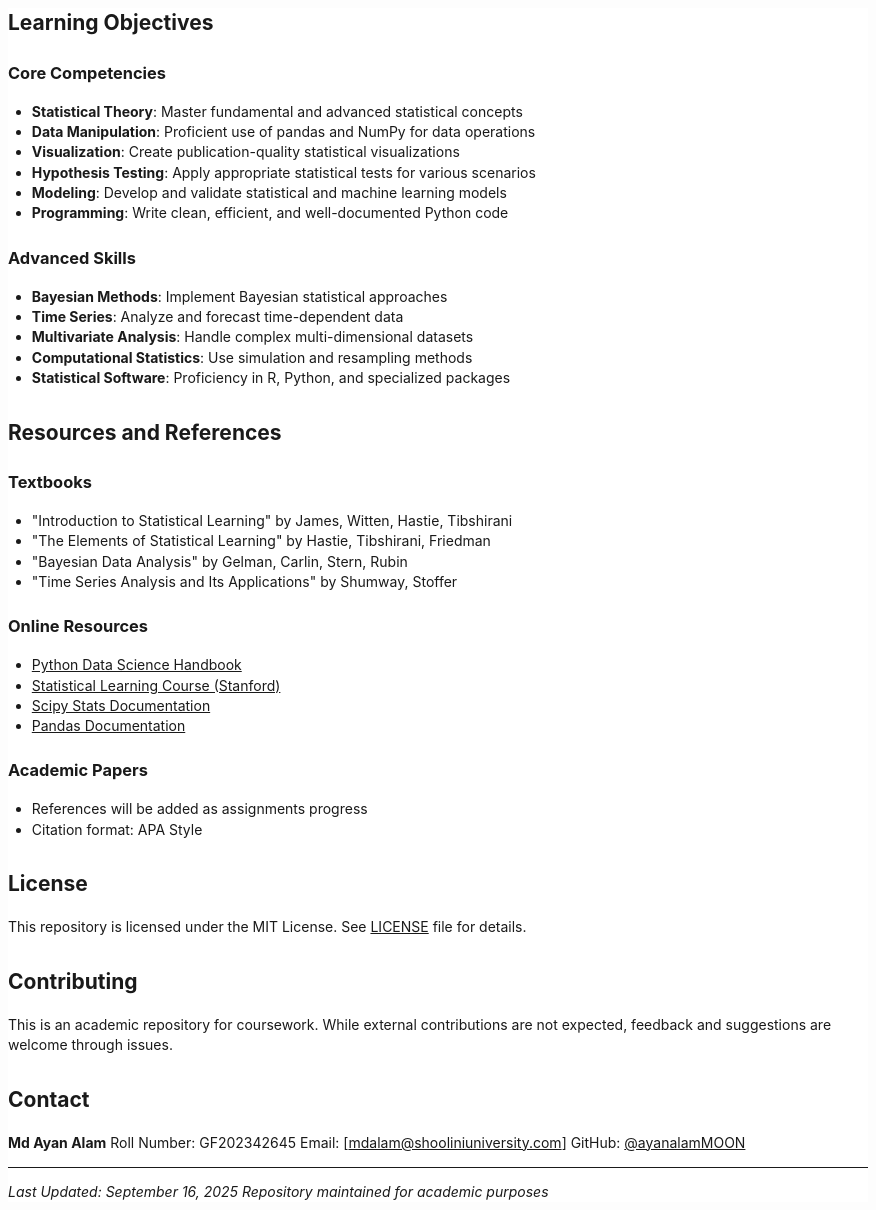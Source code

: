 ## Learning Objectives

### Core Competencies
- **Statistical Theory**: Master fundamental and advanced statistical concepts
- **Data Manipulation**: Proficient use of pandas and NumPy for data operations
- **Visualization**: Create publication-quality statistical visualizations
- **Hypothesis Testing**: Apply appropriate statistical tests for various scenarios
- **Modeling**: Develop and validate statistical and machine learning models
- **Programming**: Write clean, efficient, and well-documented Python code

### Advanced Skills
- **Bayesian Methods**: Implement Bayesian statistical approaches
- **Time Series**: Analyze and forecast time-dependent data
- **Multivariate Analysis**: Handle complex multi-dimensional datasets
- **Computational Statistics**: Use simulation and resampling methods
- **Statistical Software**: Proficiency in R, Python, and specialized packages

## Resources and References

### Textbooks
- "Introduction to Statistical Learning" by James, Witten, Hastie, Tibshirani
- "The Elements of Statistical Learning" by Hastie, Tibshirani, Friedman
- "Bayesian Data Analysis" by Gelman, Carlin, Stern, Rubin
- "Time Series Analysis and Its Applications" by Shumway, Stoffer

### Online Resources
- [Python Data Science Handbook](https://jakevdp.github.io/PythonDataScienceHandbook/)
- [Statistical Learning Course (Stanford)](https://www.statlearning.com/)
- [Scipy Stats Documentation](https://docs.scipy.org/doc/scipy/reference/stats.html)
- [Pandas Documentation](https://pandas.pydata.org/docs/)

### Academic Papers
- References will be added as assignments progress
- Citation format: APA Style

## License

This repository is licensed under the MIT License. See [LICENSE](LICENSE) file for details.

## Contributing

This is an academic repository for coursework. While external contributions are not expected, feedback and suggestions are welcome through issues.

## Contact

**Md Ayan Alam**
Roll Number: GF202342645
Email: [mdalam@shooliniuniversity.com]
GitHub: [@ayanalamMOON](https://github.com/ayanalamMOON)

---

*Last Updated: September 16, 2025*
*Repository maintained for academic purposes*
